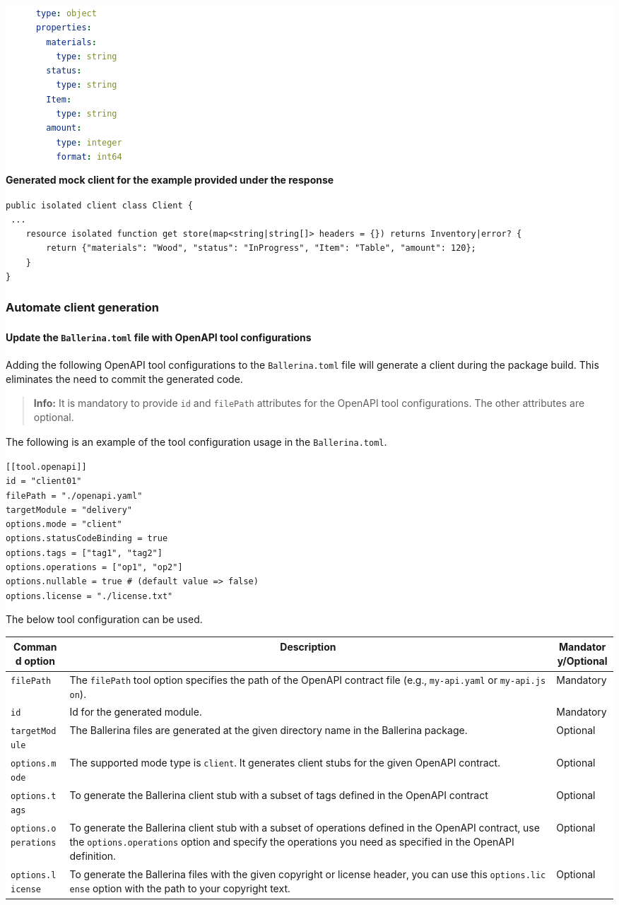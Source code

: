 ```yaml
      type: object
      properties:
        materials:
          type: string
        status:
          type: string
        Item:
          type: string
        amount:
          type: integer
          format: int64
```

**Generated mock client for the example provided under the response**

```ballerina
public isolated client class Client {
 ...
    resource isolated function get store(map<string|string[]> headers = {}) returns Inventory|error? {
        return {"materials": "Wood", "status": "InProgress", "Item": "Table", "amount": 120};
    }
}
```

### Automate client generation

#### Update the `Ballerina.toml` file with OpenAPI tool configurations

Adding the following OpenAPI tool configurations to the `Ballerina.toml` file will generate a client during the package build. This eliminates the need to commit the generated code.

> **Info:** It is mandatory to provide `id` and `filePath` attributes for the OpenAPI tool configurations. The other attributes are optional.

The following is an example of the tool configuration usage in the `Ballerina.toml`.

```ballerina
[[tool.openapi]]
id = "client01"
filePath = "./openapi.yaml"
targetModule = "delivery"
options.mode = "client"
options.statusCodeBinding = true
options.tags = ["tag1", "tag2"]
options.operations = ["op1", "op2"]
options.nullable = true # (default value => false)
options.license = "./license.txt"
```

The below tool configuration can be used.

| Command option             | Description                                                                                                                                                                                                                                                                                                                                                                                                 | Mandatory/Optional |
|----------------------------|-------------------------------------------------------------------------------------------------------------------------------------------------------------------------------------------------------------------------------------------------------------------------------------------------------------------------------------------------------------------------------------------------------------|--------------------|
| `filePath`                 | The `filePath` tool option specifies the path of the OpenAPI contract file (e.g., `my-api.yaml` or `my-api.json`).                                                                                                                                                                                                                                                                                          | Mandatory          |
| `id`                       | Id for the generated module.                                                                                                                                                                                                                                                                                                                                                                                | Mandatory          |
| `targetModule`             | The Ballerina files are generated at the given directory name in the Ballerina package.                                                                                                                                                                                                                                                                                                                     | Optional           |
| `options.mode`             | The supported mode type is `client`. It generates client stubs for the given OpenAPI contract.                                                                                                                                                                                                                                                                                                              | Optional           |
| `options.tags`             | To generate the Ballerina client stub with a subset of tags defined in the OpenAPI contract                                                                                                                                                                                                                                                                                                                 | Optional           |
| `options.operations`       | To generate the Ballerina client stub with a subset of operations defined in the OpenAPI contract, use the `options.operations` option and specify the operations you need as specified in the OpenAPI definition.                                                                                                                                                                                          | Optional           |
| `options.license`          | To generate the Ballerina files with the given copyright or license header, you can use this `options.license` option with the path to your copyright text.                                                                                                                                                                                                                                                 | Optional           |